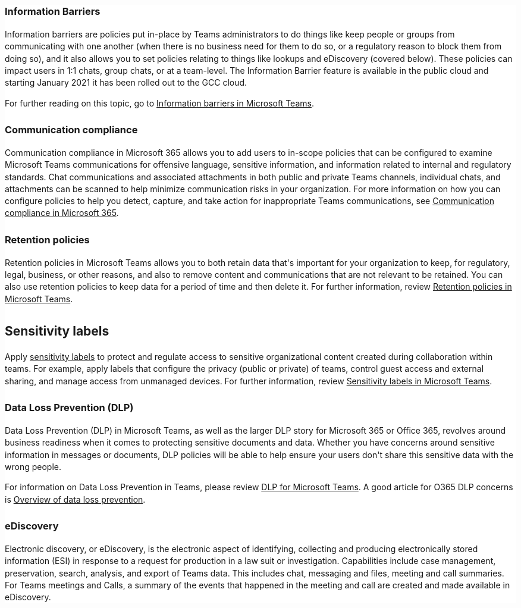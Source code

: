### Information Barriers

Information barriers are policies put in-place by Teams administrators to do things like keep people or groups from communicating with one another (when there is no business need for them to do so, or a regulatory reason to block them from doing so), and it also allows you to set policies relating to things like lookups and eDiscovery (covered below). These policies can impact users in 1:1 chats, group chats, or at a team-level. The Information Barrier feature is available in the public cloud and starting January 2021 it has been rolled out to the GCC cloud.

For further reading on this topic, go to [Information barriers in Microsoft Teams](information-barriers-in-teams.md).

### Communication compliance

Communication compliance in Microsoft 365 allows you to add users to in-scope policies that can be configured to examine Microsoft Teams communications for offensive language, sensitive information, and information related to internal and regulatory standards. Chat communications and associated attachments in both public and private Teams channels, individual chats, and attachments can be scanned to help minimize communication risks in your organization. For more information on how you can configure policies to help you detect, capture, and take action for inappropriate Teams communications, see [Communication compliance in Microsoft 365](/microsoft-365/compliance/communication-compliance).

### Retention policies

Retention policies in Microsoft Teams allows you to both retain data that's important for your organization to keep, for regulatory, legal, business, or other reasons, and also to remove content and communications that are not relevant to be retained. You can also use retention policies to keep data for a period of time and then delete it. For further information, review [Retention policies in Microsoft Teams](retention-policies.md).

## Sensitivity labels

Apply [sensitivity labels](/microsoft-365/compliance/sensitivity-labels) to protect and regulate access to sensitive organizational content created during collaboration within teams. For example, apply labels that configure the privacy (public or private) of teams, control guest access and external sharing, and manage access from unmanaged devices. For further information, review [Sensitivity labels in Microsoft Teams](sensitivity-labels.md).

### Data Loss Prevention (DLP)

Data Loss Prevention (DLP) in Microsoft Teams, as well as the larger DLP story for Microsoft 365 or Office 365, revolves around business readiness when it comes to protecting sensitive documents and data. Whether you have concerns around sensitive information in messages or documents, DLP policies will be able to help ensure your users don't share this sensitive data with the wrong people.

For information on Data Loss Prevention in Teams, please review [DLP for Microsoft Teams](/microsoft-365/compliance/dlp-microsoft-teams). A good article for O365 DLP concerns is [Overview of data loss prevention](/microsoft-365/compliance/data-loss-prevention-policies).

### eDiscovery

Electronic discovery, or eDiscovery, is the electronic aspect of identifying, collecting and producing electronically stored information (ESI) in response to a request for production in a law suit or investigation. Capabilities include case management, preservation, search, analysis, and export of Teams data. This includes chat, messaging and files, meeting and call summaries. For Teams meetings and Calls, a summary of the events that happened in the meeting and call are created and made available in eDiscovery.
